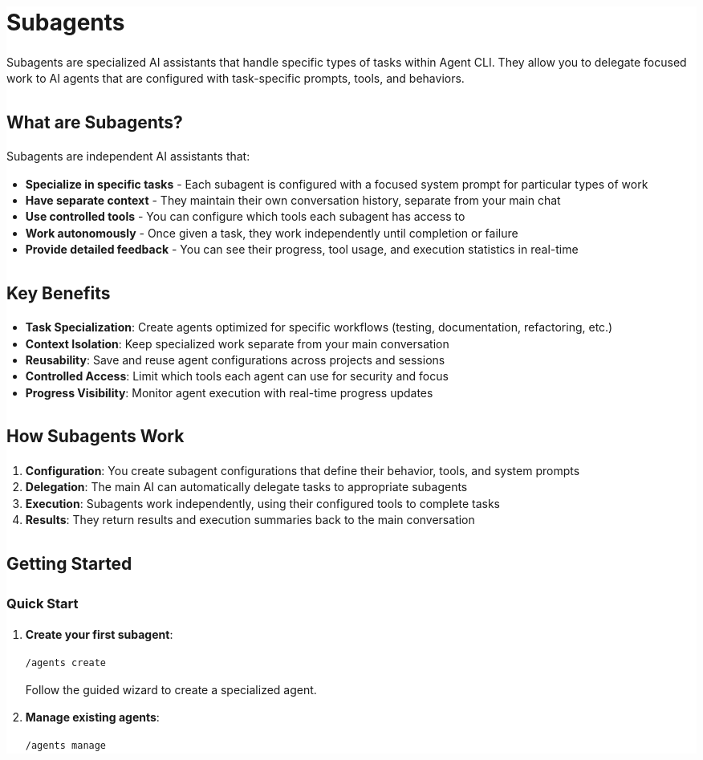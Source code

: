 # Subagents

Subagents are specialized AI assistants that handle specific types of tasks within Agent CLI. They allow you to delegate focused work to AI agents that are configured with task-specific prompts, tools, and behaviors.

## What are Subagents?

Subagents are independent AI assistants that:

- **Specialize in specific tasks** - Each subagent is configured with a focused system prompt for particular types of work
- **Have separate context** - They maintain their own conversation history, separate from your main chat
- **Use controlled tools** - You can configure which tools each subagent has access to
- **Work autonomously** - Once given a task, they work independently until completion or failure
- **Provide detailed feedback** - You can see their progress, tool usage, and execution statistics in real-time

## Key Benefits

- **Task Specialization**: Create agents optimized for specific workflows (testing, documentation, refactoring, etc.)
- **Context Isolation**: Keep specialized work separate from your main conversation
- **Reusability**: Save and reuse agent configurations across projects and sessions
- **Controlled Access**: Limit which tools each agent can use for security and focus
- **Progress Visibility**: Monitor agent execution with real-time progress updates

## How Subagents Work

1. **Configuration**: You create subagent configurations that define their behavior, tools, and system prompts
2. **Delegation**: The main AI can automatically delegate tasks to appropriate subagents
3. **Execution**: Subagents work independently, using their configured tools to complete tasks
4. **Results**: They return results and execution summaries back to the main conversation

## Getting Started

### Quick Start

1. **Create your first subagent**:

   ```
   /agents create
   ```

   Follow the guided wizard to create a specialized agent.

2. **Manage existing agents**:

   ```
   /agents manage
   ```
